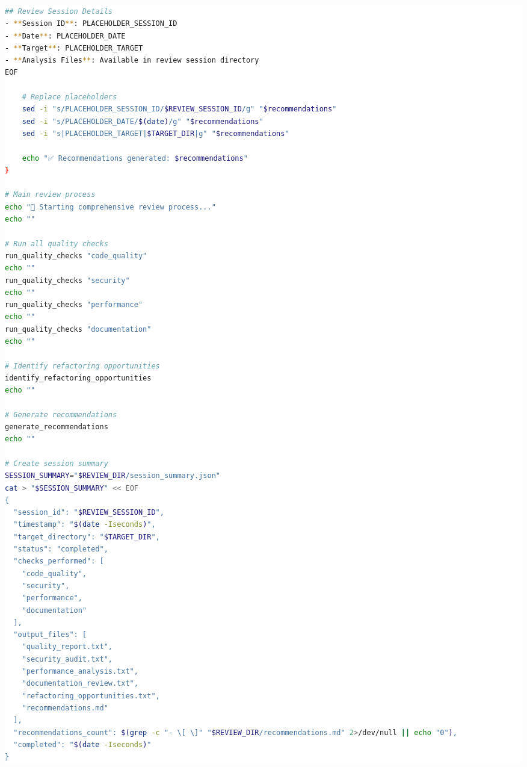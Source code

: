```bash
## Review Session Details
- **Session ID**: PLACEHOLDER_SESSION_ID
- **Date**: PLACEHOLDER_DATE
- **Target**: PLACEHOLDER_TARGET
- **Analysis Files**: Available in review session directory
EOF

    # Replace placeholders
    sed -i "s/PLACEHOLDER_SESSION_ID/$REVIEW_SESSION_ID/g" "$recommendations"
    sed -i "s/PLACEHOLDER_DATE/$(date)/g" "$recommendations"
    sed -i "s|PLACEHOLDER_TARGET|$TARGET_DIR|g" "$recommendations"
    
    echo "✅ Recommendations generated: $recommendations"
}

# Main review process
echo "🚀 Starting comprehensive review process..."
echo ""

# Run all quality checks
run_quality_checks "code_quality"
echo ""
run_quality_checks "security"
echo ""
run_quality_checks "performance"
echo ""
run_quality_checks "documentation"
echo ""

# Identify refactoring opportunities
identify_refactoring_opportunities
echo ""

# Generate recommendations
generate_recommendations
echo ""

# Create session summary
SESSION_SUMMARY="$REVIEW_DIR/session_summary.json"
cat > "$SESSION_SUMMARY" << EOF
{
  "session_id": "$REVIEW_SESSION_ID",
  "timestamp": "$(date -Iseconds)",
  "target_directory": "$TARGET_DIR",
  "status": "completed",
  "checks_performed": [
    "code_quality",
    "security",
    "performance",
    "documentation"
  ],
  "output_files": [
    "quality_report.txt",
    "security_audit.txt",
    "performance_analysis.txt",
    "documentation_review.txt",
    "refactoring_opportunities.txt",
    "recommendations.md"
  ],
  "recommendations_count": $(grep -c "- \[ \]" "$REVIEW_DIR/recommendations.md" 2>/dev/null || echo "0"),
  "completed": "$(date -Iseconds)"
}
```